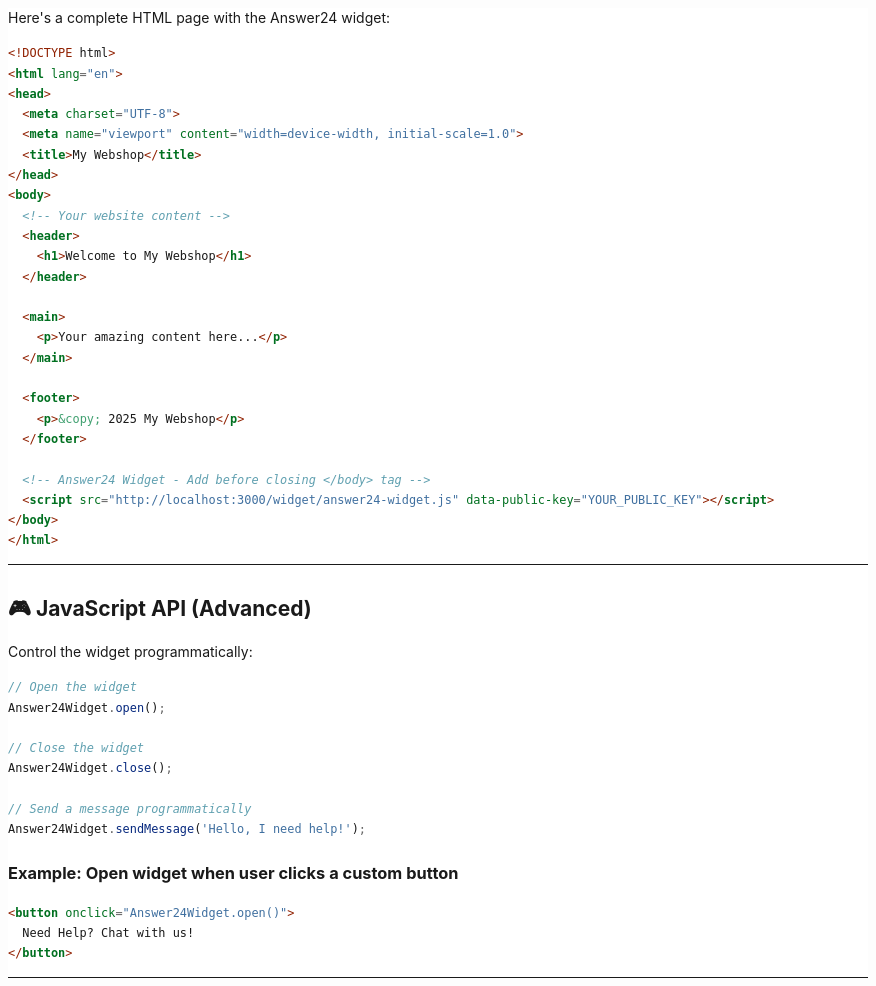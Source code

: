 Here's a complete HTML page with the Answer24 widget:

```html
<!DOCTYPE html>
<html lang="en">
<head>
  <meta charset="UTF-8">
  <meta name="viewport" content="width=device-width, initial-scale=1.0">
  <title>My Webshop</title>
</head>
<body>
  <!-- Your website content -->
  <header>
    <h1>Welcome to My Webshop</h1>
  </header>
  
  <main>
    <p>Your amazing content here...</p>
  </main>
  
  <footer>
    <p>&copy; 2025 My Webshop</p>
  </footer>

  <!-- Answer24 Widget - Add before closing </body> tag -->
  <script src="http://localhost:3000/widget/answer24-widget.js" data-public-key="YOUR_PUBLIC_KEY"></script>
</body>
</html>
```

---

## 🎮 JavaScript API (Advanced)

Control the widget programmatically:

```javascript
// Open the widget
Answer24Widget.open();

// Close the widget
Answer24Widget.close();

// Send a message programmatically
Answer24Widget.sendMessage('Hello, I need help!');
```

### Example: Open widget when user clicks a custom button

```html
<button onclick="Answer24Widget.open()">
  Need Help? Chat with us!
</button>
```

---